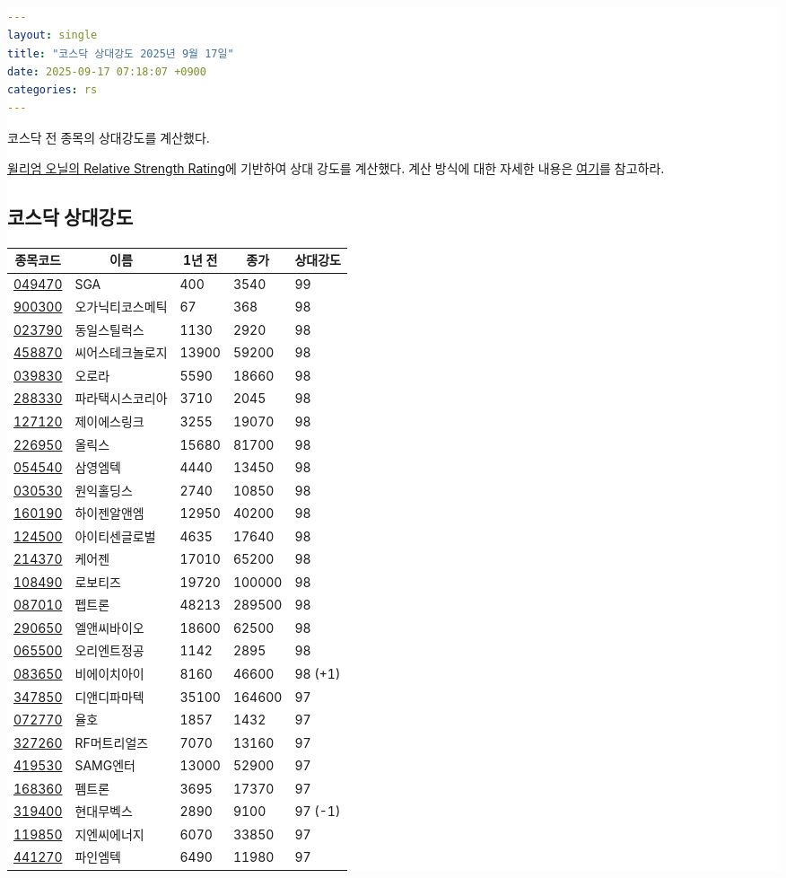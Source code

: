 ```yaml
---
layout: single
title: "코스닥 상대강도 2025년 9월 17일"
date: 2025-09-17 07:18:07 +0900
categories: rs
---
```

코스닥 전 종목의 상대강도를 계산했다.

[윌리엄 오닐의 Relative Strength Rating](https://www.williamoneil.com/proprietary-ratings-and-rankings/)에 기반하여 상대 강도를 계산했다.
계산 방식에 대한 자세한 내용은 [여기](https://dalinaum.github.io/investment/2024/08/26/how-i-calculated-relative-strength.html)를 참고하라.

## 코스닥 상대강도

|종목코드|이름|1년 전|종가|상대강도|
|------|---|-----|--|------|
|[049470](https://finance.daum.net/quotes/A049470)|SGA|400|3540|99 |
|[900300](https://finance.daum.net/quotes/A900300)|오가닉티코스메틱|67|368|98 |
|[023790](https://finance.daum.net/quotes/A023790)|동일스틸럭스|1130|2920|98 |
|[458870](https://finance.daum.net/quotes/A458870)|씨어스테크놀로지|13900|59200|98 |
|[039830](https://finance.daum.net/quotes/A039830)|오로라|5590|18660|98 |
|[288330](https://finance.daum.net/quotes/A288330)|파라택시스코리아|3710|2045|98 |
|[127120](https://finance.daum.net/quotes/A127120)|제이에스링크|3255|19070|98 |
|[226950](https://finance.daum.net/quotes/A226950)|올릭스|15680|81700|98 |
|[054540](https://finance.daum.net/quotes/A054540)|삼영엠텍|4440|13450|98 |
|[030530](https://finance.daum.net/quotes/A030530)|원익홀딩스|2740|10850|98 |
|[160190](https://finance.daum.net/quotes/A160190)|하이젠알앤엠|12950|40200|98 |
|[124500](https://finance.daum.net/quotes/A124500)|아이티센글로벌|4635|17640|98 |
|[214370](https://finance.daum.net/quotes/A214370)|케어젠|17010|65200|98 |
|[108490](https://finance.daum.net/quotes/A108490)|로보티즈|19720|100000|98 |
|[087010](https://finance.daum.net/quotes/A087010)|펩트론|48213|289500|98 |
|[290650](https://finance.daum.net/quotes/A290650)|엘앤씨바이오|18600|62500|98 |
|[065500](https://finance.daum.net/quotes/A065500)|오리엔트정공|1142|2895|98 |
|[083650](https://finance.daum.net/quotes/A083650)|비에이치아이|8160|46600|98 (+1)|
|[347850](https://finance.daum.net/quotes/A347850)|디앤디파마텍|35100|164600|97 |
|[072770](https://finance.daum.net/quotes/A072770)|율호|1857|1432|97 |
|[327260](https://finance.daum.net/quotes/A327260)|RF머트리얼즈|7070|13160|97 |
|[419530](https://finance.daum.net/quotes/A419530)|SAMG엔터|13000|52900|97 |
|[168360](https://finance.daum.net/quotes/A168360)|펨트론|3695|17370|97 |
|[319400](https://finance.daum.net/quotes/A319400)|현대무벡스|2890|9100|97 (-1)|
|[119850](https://finance.daum.net/quotes/A119850)|지엔씨에너지|6070|33850|97 |
|[441270](https://finance.daum.net/quotes/A441270)|파인엠텍|6490|11980|97 |
